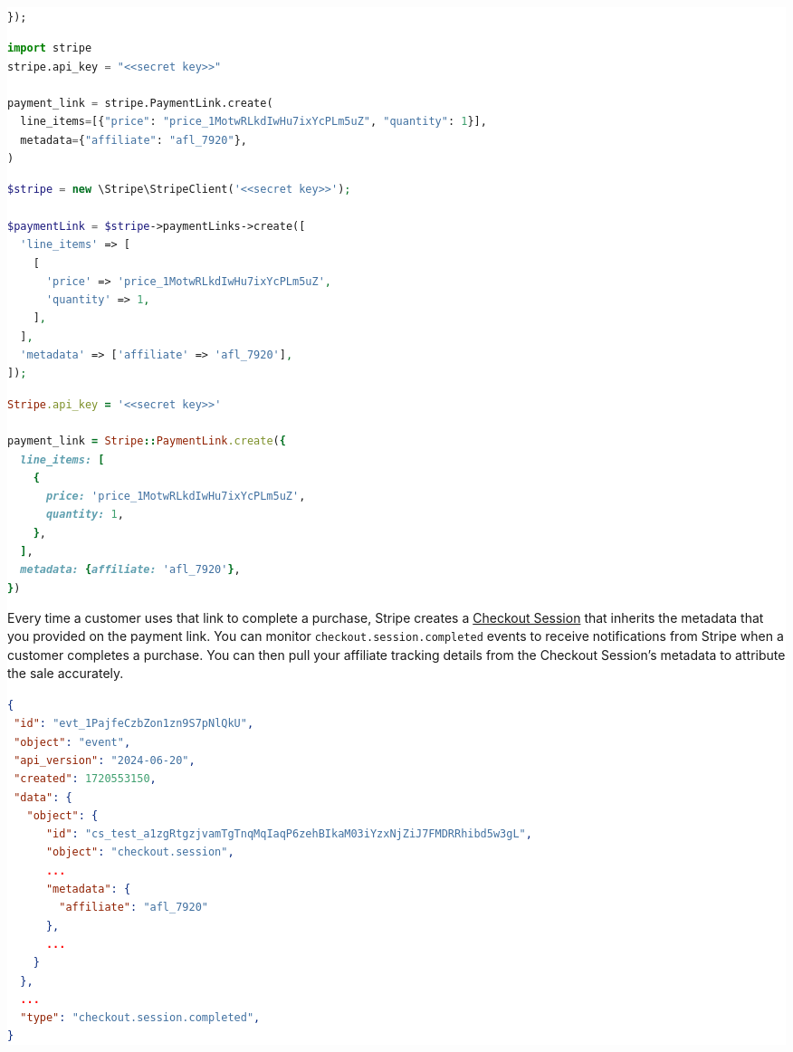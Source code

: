 ```node
});
```

```python
import stripe
stripe.api_key = "<<secret key>>"

payment_link = stripe.PaymentLink.create(
  line_items=[{"price": "price_1MotwRLkdIwHu7ixYcPLm5uZ", "quantity": 1}],
  metadata={"affiliate": "afl_7920"},
)
```

```php
$stripe = new \Stripe\StripeClient('<<secret key>>');

$paymentLink = $stripe->paymentLinks->create([
  'line_items' => [
    [
      'price' => 'price_1MotwRLkdIwHu7ixYcPLm5uZ',
      'quantity' => 1,
    ],
  ],
  'metadata' => ['affiliate' => 'afl_7920'],
]);
```

```ruby
Stripe.api_key = '<<secret key>>'

payment_link = Stripe::PaymentLink.create({
  line_items: [
    {
      price: 'price_1MotwRLkdIwHu7ixYcPLm5uZ',
      quantity: 1,
    },
  ],
  metadata: {affiliate: 'afl_7920'},
})
```

Every time a customer uses that link to complete a purchase, Stripe creates a [Checkout Session](https://docs.stripe.com/api/checkkout/sessions.md) that inherits the metadata that you provided on the payment link. You can monitor `checkout.session.completed` events to receive notifications from Stripe when a customer completes a purchase. You can then pull your affiliate tracking details from the Checkout Session’s metadata to attribute the sale accurately.

```json
{
 "id": "evt_1PajfeCzbZon1zn9S7pNlQkU",
 "object": "event",
 "api_version": "2024-06-20",
 "created": 1720553150,
 "data": {
   "object": {
      "id": "cs_test_a1zgRtgzjvamTgTnqMqIaqP6zehBIkaM03iYzxNjZiJ7FMDRRhibd5w3gL",
      "object": "checkout.session",
      ...
      "metadata": {
        "affiliate": "afl_7920"
      },
      ...
    }
  },
  ...
  "type": "checkout.session.completed",
}
```